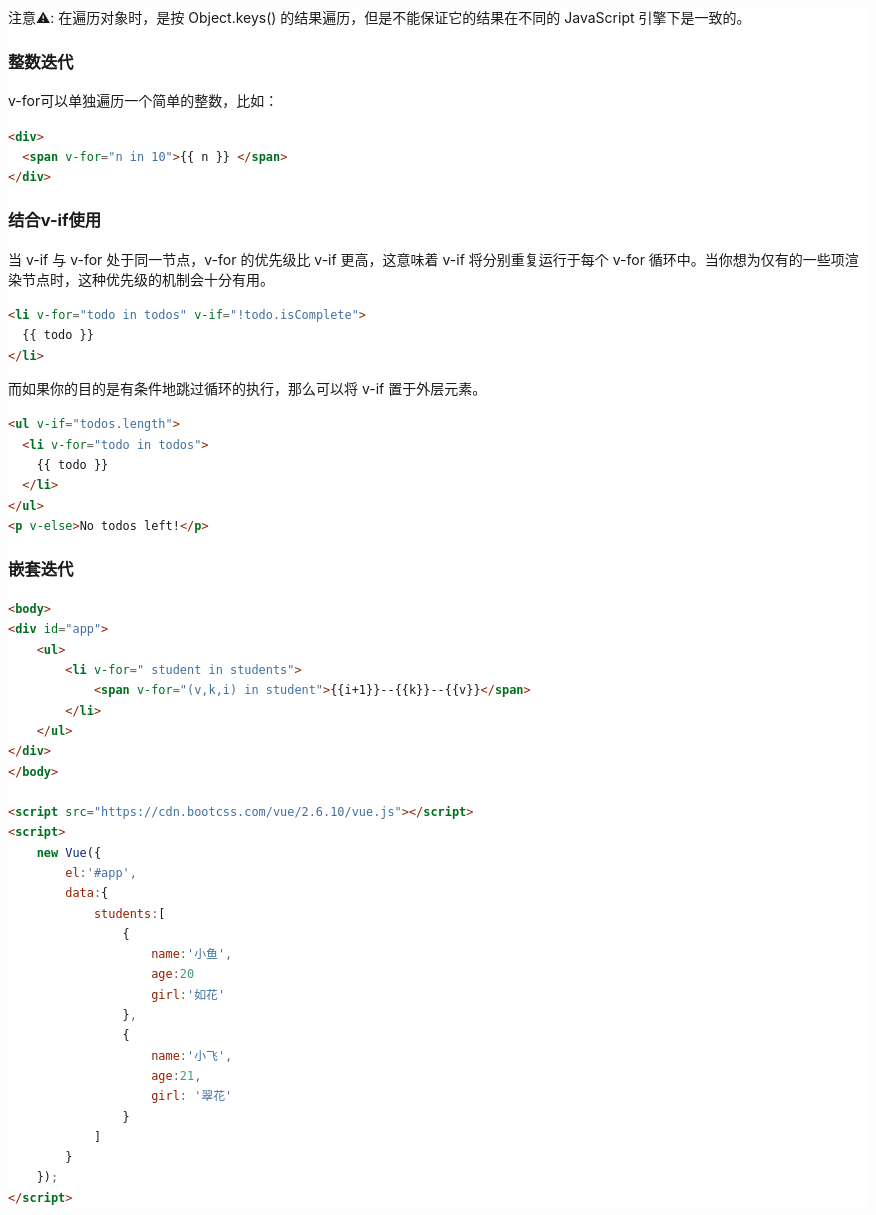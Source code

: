 注意:warning:: 在遍历对象时，是按 Object.keys() 的结果遍历，但是不能保证它的结果在不同的 JavaScript 引擎下是一致的。

### 整数迭代

v-for可以单独遍历一个简单的整数，比如：

```html
<div>
  <span v-for="n in 10">{{ n }} </span>
</div>
```

### 结合v-if使用

当 v-if 与 v-for 处于同一节点，v-for 的优先级比 v-if 更高，这意味着 v-if 将分别重复运行于每个 v-for 循环中。当你想为仅有的一些项渲染节点时，这种优先级的机制会十分有用。

```html
<li v-for="todo in todos" v-if="!todo.isComplete">
  {{ todo }}
</li>
```

而如果你的目的是有条件地跳过循环的执行，那么可以将 v-if 置于外层元素。

```html
<ul v-if="todos.length">
  <li v-for="todo in todos">
    {{ todo }}
  </li>
</ul>
<p v-else>No todos left!</p>
```

### 嵌套迭代

```html
<body>
<div id="app">
    <ul>
        <li v-for=" student in students">
        	<span v-for="(v,k,i) in student">{{i+1}}--{{k}}--{{v}}</span>
    	</li>
    </ul>
</div>
</body>

<script src="https://cdn.bootcss.com/vue/2.6.10/vue.js"></script>
<script>
    new Vue({
    	el:'#app',
    	data:{
       	 	students:[
            	{
                	name:'小鱼',
                	age:20
                  	girl:'如花'
            	},
            	{
                	name:'小飞',
                	age:21,
                    girl: '翠花'
            	}
        	]
    	}
	});
</script>
```